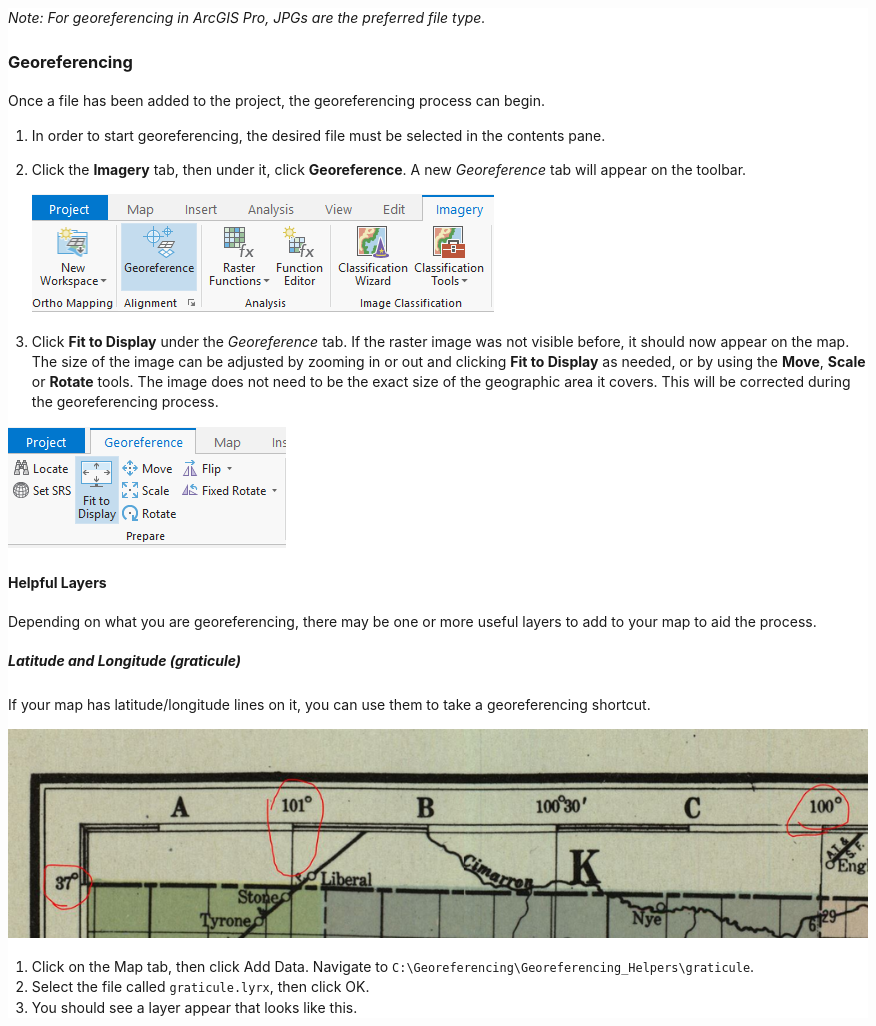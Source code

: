*Note: For georeferencing in ArcGIS Pro, JPGs are the preferred file type.* 

### Georeferencing
Once a file has been added to the project, the georeferencing process can begin. 
1. In order to start georeferencing, the desired file must be selected in the contents pane.
2. Click the **Imagery** tab, then under it, click **Georeference**. A new *Georeference* tab will appear on the toolbar. 

    ![Georeference](images/Georeference.PNG)

3. Click **Fit to Display** under the *Georeference* tab. If the raster image was not visible before, it should now appear on the map. The size of the image can be adjusted by zooming in or out and clicking **Fit to Display** as needed, or by using the **Move**, **Scale** or **Rotate** tools. The image does not need to be the exact size of the geographic area it covers. This will be corrected during the georeferencing process.

![Fit to Display](images/FittoDisplay.PNG)


#### Helpful Layers
Depending on what you are georeferencing, there may be one or more useful layers to add to your map to aid the process.

##### Latitude and Longitude (graticule)
If your map has latitude/longitude lines on it, you can use them to take a georeferencing shortcut.
 
![Latitude/Longitude Lines on a map](images/latlong.jpg)

1. Click on the Map tab, then click Add Data. Navigate to `C:\Georeferencing\Georeferencing_Helpers\graticule`.
2. Select the file called `graticule.lyrx`, then click OK. 
3. You should see a layer appear that looks like this.